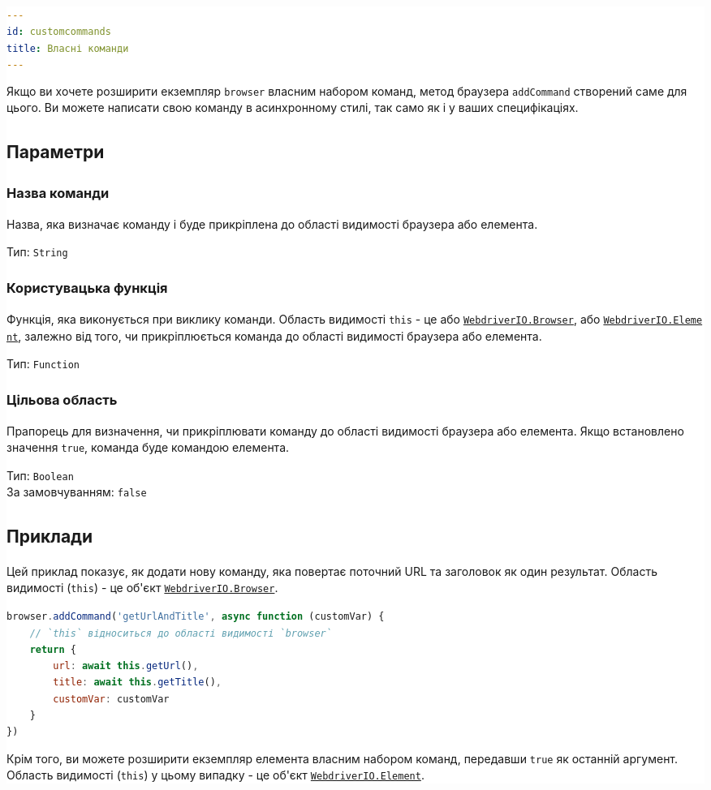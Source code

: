 ```yaml
---
id: customcommands
title: Власні команди
---
```


Якщо ви хочете розширити екземпляр `browser` власним набором команд, метод браузера `addCommand` створений саме для цього. Ви можете написати свою команду в асинхронному стилі, так само як і у ваших специфікаціях.

## Параметри

### Назва команди

Назва, яка визначає команду і буде прикріплена до області видимості браузера або елемента.

Тип: `String`

### Користувацька функція

Функція, яка виконується при виклику команди. Область видимості `this` - це або [`WebdriverIO.Browser`](/docs/api/browser), або [`WebdriverIO.Element`](/docs/api/element), залежно від того, чи прикріплюється команда до області видимості браузера або елемента.

Тип: `Function`

### Цільова область

Прапорець для визначення, чи прикріплювати команду до області видимості браузера або елемента. Якщо встановлено значення `true`, команда буде командою елемента.

Тип: `Boolean`<br />
За замовчуванням: `false`

## Приклади

Цей приклад показує, як додати нову команду, яка повертає поточний URL та заголовок як один результат. Область видимості (`this`) - це об'єкт [`WebdriverIO.Browser`](/docs/api/browser).

```js
browser.addCommand('getUrlAndTitle', async function (customVar) {
    // `this` відноситься до області видимості `browser`
    return {
        url: await this.getUrl(),
        title: await this.getTitle(),
        customVar: customVar
    }
})
```

Крім того, ви можете розширити екземпляр елемента власним набором команд, передавши `true` як останній аргумент. Область видимості (`this`) у цьому випадку - це об'єкт [`WebdriverIO.Element`](/docs/api/element).
